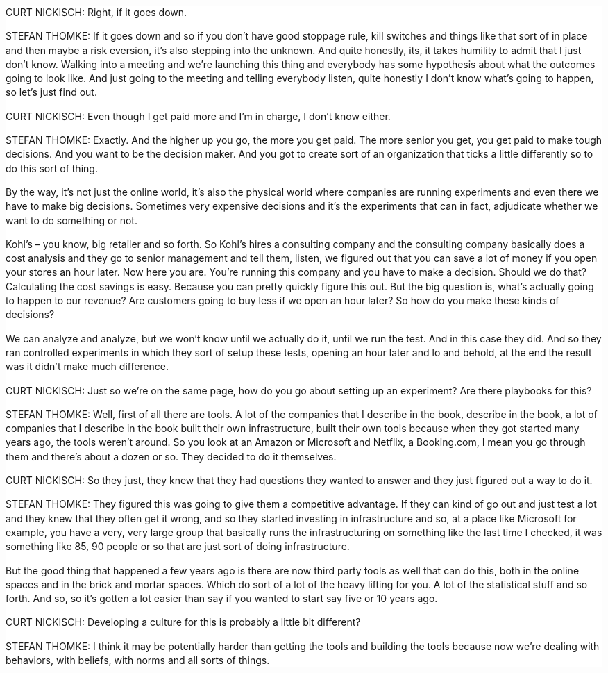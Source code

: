 CURT NICKISCH: Right, if it goes down.

STEFAN THOMKE: If it goes down and so if you don’t have good stoppage rule, kill switches and things like that sort of in place and then maybe a risk eversion, it’s also stepping into the unknown. And quite honestly, its, it takes humility to admit that I just don’t know. Walking into a meeting and we’re launching this thing and everybody has some hypothesis about what the outcomes going to look like. And just going to the meeting and telling everybody listen, quite honestly I don’t know what’s going to happen, so let’s just find out.

CURT NICKISCH: Even though I get paid more and I’m in charge, I don’t know either.

STEFAN THOMKE: Exactly. And the higher up you go, the more you get paid. The more senior you get, you get paid to make tough decisions. And you want to be the decision maker. And you got to create sort of an organization that ticks a little differently so to do this sort of thing.

By the way, it’s not just the online world, it’s also the physical world where companies are running experiments and even there we have to make big decisions. Sometimes very expensive decisions and it’s the experiments that can in fact, adjudicate whether we want to do something or not.

Kohl’s – you know, big retailer and so forth. So Kohl’s hires a consulting company and the consulting company basically does a cost analysis and they go to senior management and tell them, listen, we figured out that you can save a lot of money if you open your stores an hour later. Now here you are. You’re running this company and you have to make a decision. Should we do that? Calculating the cost savings is easy. Because you can pretty quickly figure this out. But the big question is, what’s actually going to happen to our revenue? Are customers going to buy less if we open an hour later? So how do you make these kinds of decisions?

We can analyze and analyze, but we won’t know until we actually do it, until we run the test. And in this case they did. And so they ran controlled experiments in which they sort of setup these tests, opening an hour later and lo and behold, at the end the result was it didn’t make much difference.

CURT NICKISCH: Just so we’re on the same page, how do you go about setting up an experiment? Are there playbooks for this?

STEFAN THOMKE: Well, first of all there are tools. A lot of the companies that I describe in the book, describe in the book, a lot of companies that I describe in the book built their own infrastructure, built their own tools because when they got started many years ago, the tools weren’t around. So you look at an Amazon or Microsoft and Netflix, a Booking.com, I mean you go through them and there’s about a dozen or so. They decided to do it themselves.

CURT NICKISCH: So they just, they knew that they had questions they wanted to answer and they just figured out a way to do it.

STEFAN THOMKE: They figured this was going to give them a competitive advantage. If they can kind of go out and just test a lot and they knew that they often get it wrong, and so they started investing in infrastructure and so, at a place like Microsoft for example, you have a very, very large group that basically runs the infrastructuring on something like the last time I checked, it was something like 85, 90 people or so that are just sort of doing infrastructure.

But the good thing that happened a few years ago is there are now third party tools as well that can do this, both in the online spaces and in the brick and mortar spaces. Which do sort of a lot of the heavy lifting for you. A lot of the statistical stuff and so forth. And so, so it’s gotten a lot easier than say if you wanted to start say five or 10 years ago.

CURT NICKISCH: Developing a culture for this is probably a little bit different?

STEFAN THOMKE: I think it may be potentially harder than getting the tools and building the tools because now we’re dealing with behaviors, with beliefs, with norms and all sorts of things.
